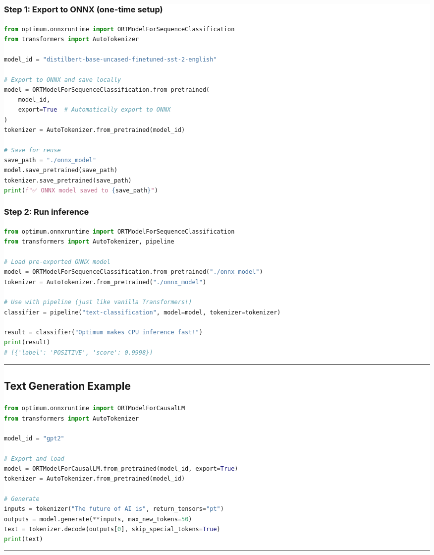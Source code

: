 ### Step 1: Export to ONNX (one-time setup)

```python
from optimum.onnxruntime import ORTModelForSequenceClassification
from transformers import AutoTokenizer

model_id = "distilbert-base-uncased-finetuned-sst-2-english"

# Export to ONNX and save locally
model = ORTModelForSequenceClassification.from_pretrained(
    model_id,
    export=True  # Automatically export to ONNX
)
tokenizer = AutoTokenizer.from_pretrained(model_id)

# Save for reuse
save_path = "./onnx_model"
model.save_pretrained(save_path)
tokenizer.save_pretrained(save_path)
print(f"✅ ONNX model saved to {save_path}")
```

### Step 2: Run inference

```python
from optimum.onnxruntime import ORTModelForSequenceClassification
from transformers import AutoTokenizer, pipeline

# Load pre-exported ONNX model
model = ORTModelForSequenceClassification.from_pretrained("./onnx_model")
tokenizer = AutoTokenizer.from_pretrained("./onnx_model")

# Use with pipeline (just like vanilla Transformers!)
classifier = pipeline("text-classification", model=model, tokenizer=tokenizer)

result = classifier("Optimum makes CPU inference fast!")
print(result)
# [{'label': 'POSITIVE', 'score': 0.9998}]
```

---

## Text Generation Example

```python
from optimum.onnxruntime import ORTModelForCausalLM
from transformers import AutoTokenizer

model_id = "gpt2"

# Export and load
model = ORTModelForCausalLM.from_pretrained(model_id, export=True)
tokenizer = AutoTokenizer.from_pretrained(model_id)

# Generate
inputs = tokenizer("The future of AI is", return_tensors="pt")
outputs = model.generate(**inputs, max_new_tokens=50)
text = tokenizer.decode(outputs[0], skip_special_tokens=True)
print(text)
```

---